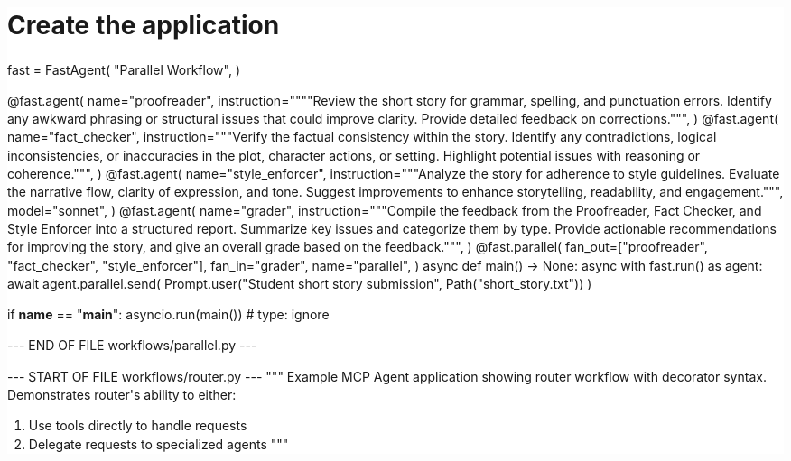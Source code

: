 # Create the application
fast = FastAgent(
    "Parallel Workflow",
)


@fast.agent(
    name="proofreader",
    instruction=""""Review the short story for grammar, spelling, and punctuation errors.
    Identify any awkward phrasing or structural issues that could improve clarity. 
    Provide detailed feedback on corrections.""",
)
@fast.agent(
    name="fact_checker",
    instruction="""Verify the factual consistency within the story. Identify any contradictions,
    logical inconsistencies, or inaccuracies in the plot, character actions, or setting. 
    Highlight potential issues with reasoning or coherence.""",
)
@fast.agent(
    name="style_enforcer",
    instruction="""Analyze the story for adherence to style guidelines.
    Evaluate the narrative flow, clarity of expression, and tone. Suggest improvements to 
    enhance storytelling, readability, and engagement.""",
    model="sonnet",
)
@fast.agent(
    name="grader",
    instruction="""Compile the feedback from the Proofreader, Fact Checker, and Style Enforcer
    into a structured report. Summarize key issues and categorize them by type. 
    Provide actionable recommendations for improving the story, 
    and give an overall grade based on the feedback.""",
)
@fast.parallel(
    fan_out=["proofreader", "fact_checker", "style_enforcer"],
    fan_in="grader",
    name="parallel",
)
async def main() -> None:
    async with fast.run() as agent:
        await agent.parallel.send(
            Prompt.user("Student short story submission", Path("short_story.txt"))
        )


if __name__ == "__main__":
    asyncio.run(main())  # type: ignore

--- END OF FILE workflows/parallel.py ---


--- START OF FILE workflows/router.py ---
"""
Example MCP Agent application showing router workflow with decorator syntax.
Demonstrates router's ability to either:
1. Use tools directly to handle requests
2. Delegate requests to specialized agents
"""
